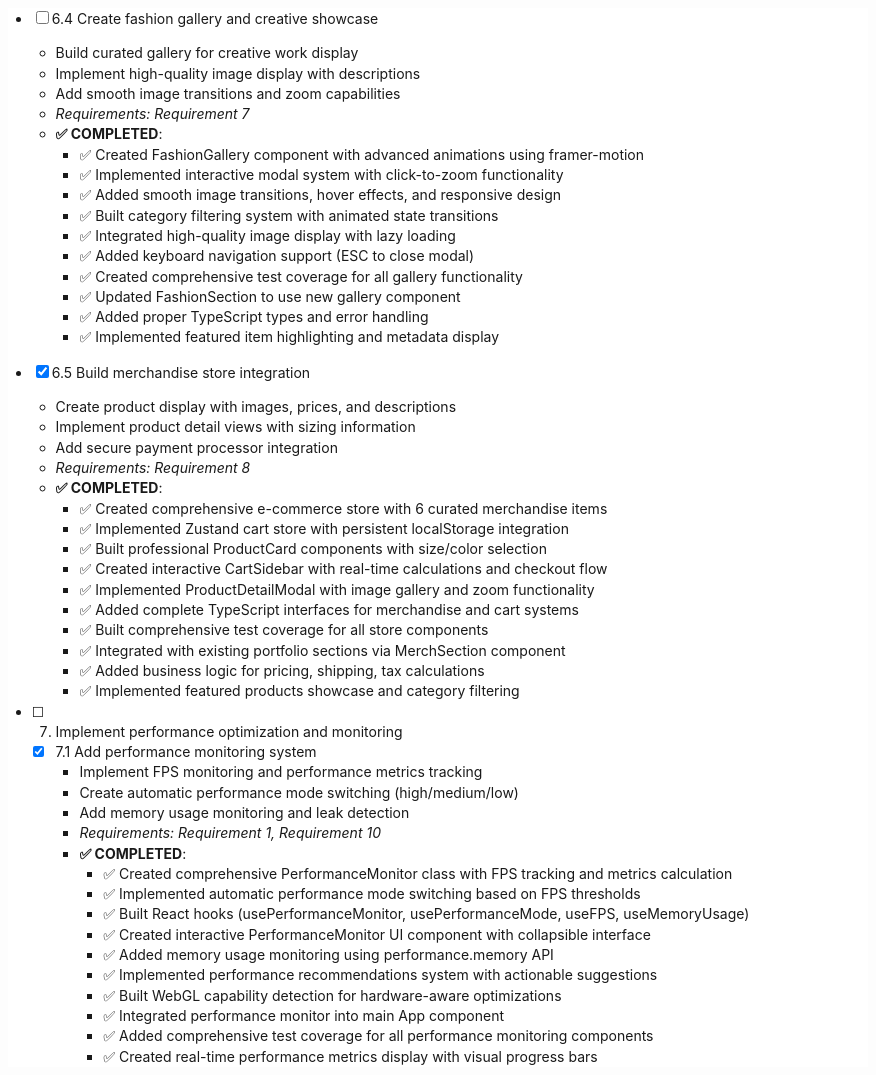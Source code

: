   - [ ] 6.4 Create fashion gallery and creative showcase
    - Build curated gallery for creative work display
    - Implement high-quality image display with descriptions
    - Add smooth image transitions and zoom capabilities
    - _Requirements: Requirement 7_
    - **✅ COMPLETED**:
      - ✅ Created FashionGallery component with advanced animations using framer-motion
      - ✅ Implemented interactive modal system with click-to-zoom functionality
      - ✅ Added smooth image transitions, hover effects, and responsive design
      - ✅ Built category filtering system with animated state transitions
      - ✅ Integrated high-quality image display with lazy loading
      - ✅ Added keyboard navigation support (ESC to close modal)
      - ✅ Created comprehensive test coverage for all gallery functionality
      - ✅ Updated FashionSection to use new gallery component
      - ✅ Added proper TypeScript types and error handling
      - ✅ Implemented featured item highlighting and metadata display

  - [x] 6.5 Build merchandise store integration
    - Create product display with images, prices, and descriptions
    - Implement product detail views with sizing information
    - Add secure payment processor integration
    - _Requirements: Requirement 8_
    - **✅ COMPLETED**:
      - ✅ Created comprehensive e-commerce store with 6 curated merchandise items
      - ✅ Implemented Zustand cart store with persistent localStorage integration
      - ✅ Built professional ProductCard components with size/color selection
      - ✅ Created interactive CartSidebar with real-time calculations and checkout flow
      - ✅ Implemented ProductDetailModal with image gallery and zoom functionality
      - ✅ Added complete TypeScript interfaces for merchandise and cart systems
      - ✅ Built comprehensive test coverage for all store components
      - ✅ Integrated with existing portfolio sections via MerchSection component
      - ✅ Added business logic for pricing, shipping, tax calculations
      - ✅ Implemented featured products showcase and category filtering

- [ ] 7. Implement performance optimization and monitoring
  - [x] 7.1 Add performance monitoring system
    - Implement FPS monitoring and performance metrics tracking
    - Create automatic performance mode switching (high/medium/low)
    - Add memory usage monitoring and leak detection
    - _Requirements: Requirement 1, Requirement 10_
    - **✅ COMPLETED**:
      - ✅ Created comprehensive PerformanceMonitor class with FPS tracking and metrics calculation
      - ✅ Implemented automatic performance mode switching based on FPS thresholds
      - ✅ Built React hooks (usePerformanceMonitor, usePerformanceMode, useFPS, useMemoryUsage)
      - ✅ Created interactive PerformanceMonitor UI component with collapsible interface
      - ✅ Added memory usage monitoring using performance.memory API
      - ✅ Implemented performance recommendations system with actionable suggestions
      - ✅ Built WebGL capability detection for hardware-aware optimizations
      - ✅ Integrated performance monitor into main App component
      - ✅ Added comprehensive test coverage for all performance monitoring components
      - ✅ Created real-time performance metrics display with visual progress bars
